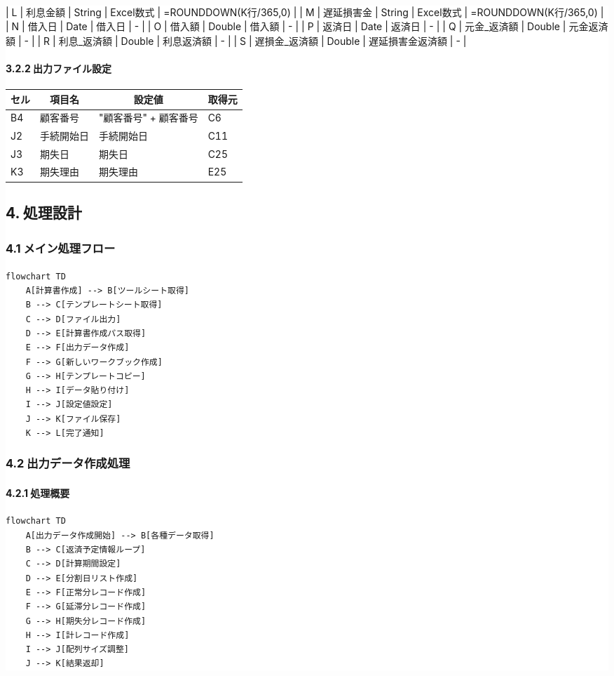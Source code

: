 | L | 利息金額 | String | Excel数式 | =ROUNDDOWN(K行/365,0) |
| M | 遅延損害金 | String | Excel数式 | =ROUNDDOWN(K行/365,0) |
| N | 借入日 | Date | 借入日 | - |
| O | 借入額 | Double | 借入額 | - |
| P | 返済日 | Date | 返済日 | - |
| Q | 元金_返済額 | Double | 元金返済額 | - |
| R | 利息_返済額 | Double | 利息返済額 | - |
| S | 遅損金_返済額 | Double | 遅延損害金返済額 | - |

#### 3.2.2 出力ファイル設定
| セル | 項目名 | 設定値 | 取得元 |
|------|--------|--------|--------|
| B4 | 顧客番号 | "顧客番号" + 顧客番号 | C6 |
| J2 | 手続開始日 | 手続開始日 | C11 |
| J3 | 期失日 | 期失日 | C25 |
| K3 | 期失理由 | 期失理由 | E25 |

## 4. 処理設計

### 4.1 メイン処理フロー

```mermaid
flowchart TD
    A[計算書作成] --> B[ツールシート取得]
    B --> C[テンプレートシート取得]
    C --> D[ファイル出力]
    D --> E[計算書作成パス取得]
    E --> F[出力データ作成]
    F --> G[新しいワークブック作成]
    G --> H[テンプレートコピー]
    H --> I[データ貼り付け]
    I --> J[設定値設定]
    J --> K[ファイル保存]
    K --> L[完了通知]
```

### 4.2 出力データ作成処理

#### 4.2.1 処理概要
```mermaid
flowchart TD
    A[出力データ作成開始] --> B[各種データ取得]
    B --> C[返済予定情報ループ]
    C --> D[計算期間設定]
    D --> E[分割日リスト作成]
    E --> F[正常分レコード作成]
    F --> G[延滞分レコード作成]
    G --> H[期失分レコード作成]
    H --> I[計レコード作成]
    I --> J[配列サイズ調整]
    J --> K[結果返却]
```
